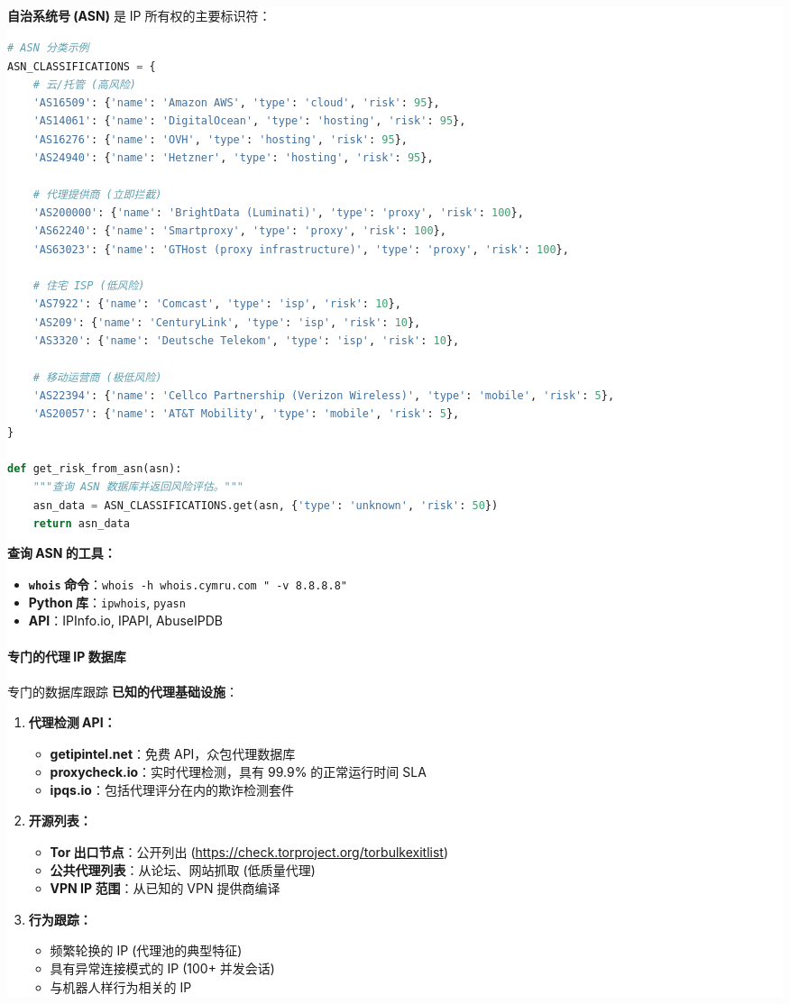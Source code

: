 **自治系统号 (ASN)** 是 IP 所有权的主要标识符：

```python
# ASN 分类示例
ASN_CLASSIFICATIONS = {
    # 云/托管 (高风险)
    'AS16509': {'name': 'Amazon AWS', 'type': 'cloud', 'risk': 95},
    'AS14061': {'name': 'DigitalOcean', 'type': 'hosting', 'risk': 95},
    'AS16276': {'name': 'OVH', 'type': 'hosting', 'risk': 95},
    'AS24940': {'name': 'Hetzner', 'type': 'hosting', 'risk': 95},
    
    # 代理提供商 (立即拦截)
    'AS200000': {'name': 'BrightData (Luminati)', 'type': 'proxy', 'risk': 100},
    'AS62240': {'name': 'Smartproxy', 'type': 'proxy', 'risk': 100},
    'AS63023': {'name': 'GTHost (proxy infrastructure)', 'type': 'proxy', 'risk': 100},
    
    # 住宅 ISP (低风险)
    'AS7922': {'name': 'Comcast', 'type': 'isp', 'risk': 10},
    'AS209': {'name': 'CenturyLink', 'type': 'isp', 'risk': 10},
    'AS3320': {'name': 'Deutsche Telekom', 'type': 'isp', 'risk': 10},
    
    # 移动运营商 (极低风险)
    'AS22394': {'name': 'Cellco Partnership (Verizon Wireless)', 'type': 'mobile', 'risk': 5},
    'AS20057': {'name': 'AT&T Mobility', 'type': 'mobile', 'risk': 5},
}

def get_risk_from_asn(asn):
    """查询 ASN 数据库并返回风险评估。"""
    asn_data = ASN_CLASSIFICATIONS.get(asn, {'type': 'unknown', 'risk': 50})
    return asn_data
```

**查询 ASN 的工具：**

- **`whois` 命令**：`whois -h whois.cymru.com " -v 8.8.8.8"`
- **Python 库**：`ipwhois`, `pyasn`
- **API**：IPInfo.io, IPAPI, AbuseIPDB

#### 专门的代理 IP 数据库

专门的数据库跟踪 **已知的代理基础设施**：

1.  **代理检测 API：**
    - **getipintel.net**：免费 API，众包代理数据库
    - **proxycheck.io**：实时代理检测，具有 99.9% 的正常运行时间 SLA
    - **ipqs.io**：包括代理评分在内的欺诈检测套件

2.  **开源列表：**
    - **Tor 出口节点**：公开列出 (https://check.torproject.org/torbulkexitlist)
    - **公共代理列表**：从论坛、网站抓取 (低质量代理)
    - **VPN IP 范围**：从已知的 VPN 提供商编译

3.  **行为跟踪：**
    - 频繁轮换的 IP (代理池的典型特征)
    - 具有异常连接模式的 IP (100+ 并发会话)
    - 与机器人样行为相关的 IP
